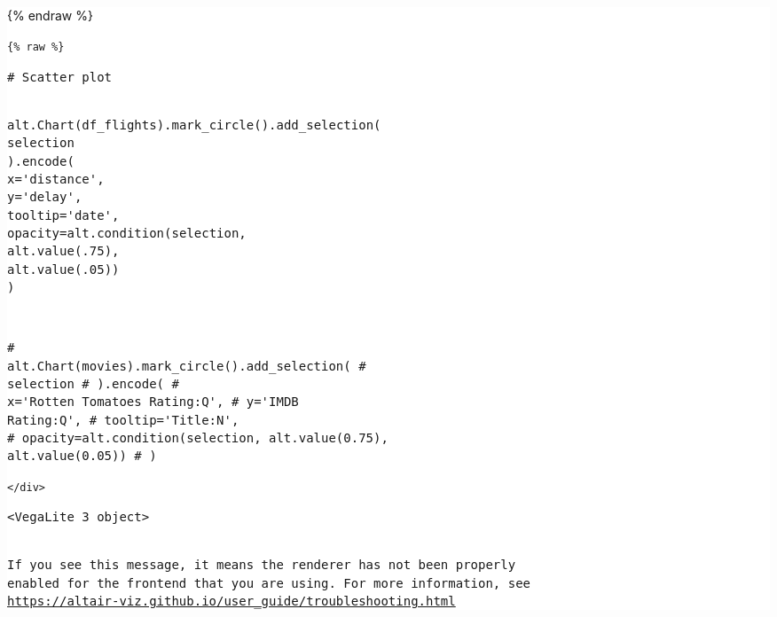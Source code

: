 </div>

</div>
    {% endraw %}

    {% raw %}
    
<div class="cell border-box-sizing code_cell rendered">
<div class="input">

<div class="inner_cell">
    <div class="input_area">
<div class=" highlight hl-ipython3"><pre><span></span><span class="c1"># Scatter plot</span>

<span class="n">alt</span><span class="o">.</span><span class="n">Chart</span><span class="p">(</span><span class="n">df_flights</span><span class="p">)</span><span class="o">.</span><span class="n">mark_circle</span><span class="p">()</span><span class="o">.</span><span class="n">add_selection</span><span class="p">(</span>
    <span class="n">selection</span>
<span class="p">)</span><span class="o">.</span><span class="n">encode</span><span class="p">(</span>
    <span class="n">x</span><span class="o">=</span><span class="s1">&#39;distance&#39;</span><span class="p">,</span>
    <span class="n">y</span><span class="o">=</span><span class="s1">&#39;delay&#39;</span><span class="p">,</span>
    <span class="n">tooltip</span><span class="o">=</span><span class="s1">&#39;date&#39;</span><span class="p">,</span>
    <span class="n">opacity</span><span class="o">=</span><span class="n">alt</span><span class="o">.</span><span class="n">condition</span><span class="p">(</span><span class="n">selection</span><span class="p">,</span> <span class="n">alt</span><span class="o">.</span><span class="n">value</span><span class="p">(</span><span class="o">.</span><span class="mi">75</span><span class="p">),</span> <span class="n">alt</span><span class="o">.</span><span class="n">value</span><span class="p">(</span><span class="o">.</span><span class="mi">05</span><span class="p">))</span>
<span class="p">)</span>


<span class="c1"># alt.Chart(movies).mark_circle().add_selection(</span>
<span class="c1">#     selection</span>
<span class="c1"># ).encode(</span>
<span class="c1">#     x=&#39;Rotten Tomatoes Rating:Q&#39;,</span>
<span class="c1">#     y=&#39;IMDB Rating:Q&#39;,</span>
<span class="c1">#     tooltip=&#39;Title:N&#39;,</span>
<span class="c1">#     opacity=alt.condition(selection, alt.value(0.75), alt.value(0.05))</span>
<span class="c1"># )</span>
</pre></div>

    </div>
</div>
</div>

<div class="output_wrapper">
<div class="output">

<div class="output_area">



<div class="output_text output_subarea output_execute_result">
<pre>&lt;VegaLite 3 object&gt;

If you see this message, it means the renderer has not been properly enabled
for the frontend that you are using. For more information, see
https://altair-viz.github.io/user_guide/troubleshooting.html
</pre>
</div>

</div>

</div>
</div>
